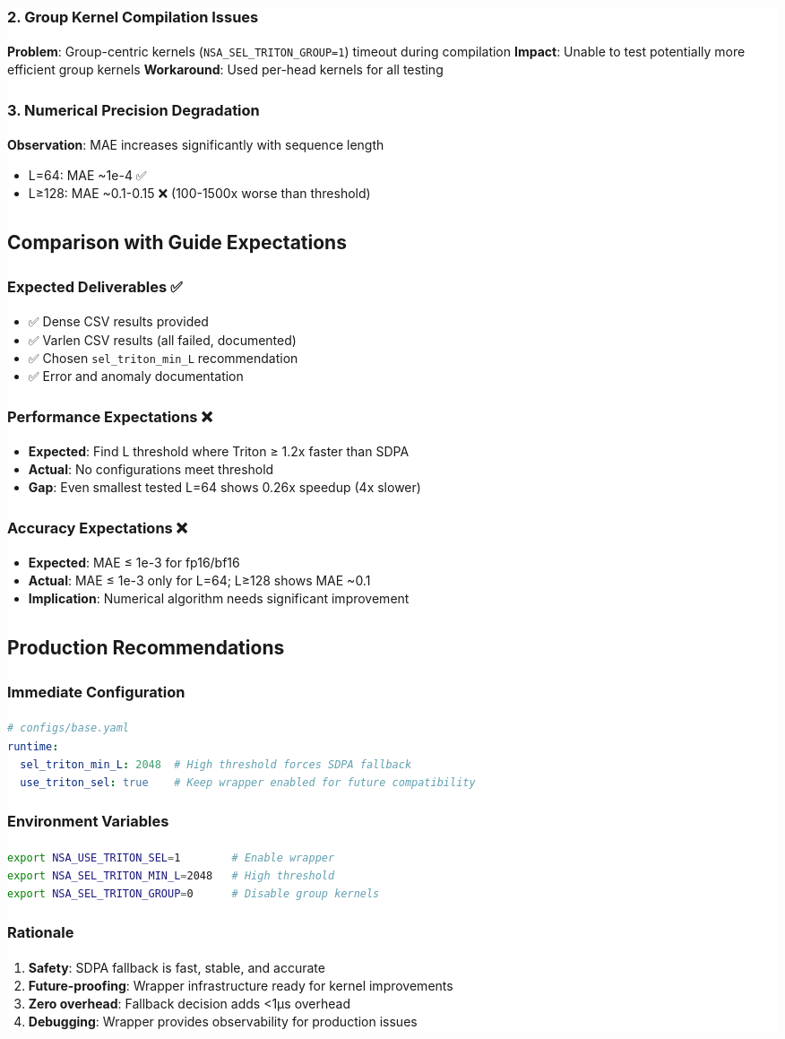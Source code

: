 ### 2. Group Kernel Compilation Issues
**Problem**: Group-centric kernels (`NSA_SEL_TRITON_GROUP=1`) timeout during compilation
**Impact**: Unable to test potentially more efficient group kernels
**Workaround**: Used per-head kernels for all testing

### 3. Numerical Precision Degradation
**Observation**: MAE increases significantly with sequence length
- L=64: MAE ~1e-4 ✅
- L≥128: MAE ~0.1-0.15 ❌ (100-1500x worse than threshold)

## Comparison with Guide Expectations

### Expected Deliverables ✅
- ✅ Dense CSV results provided
- ✅ Varlen CSV results (all failed, documented)
- ✅ Chosen `sel_triton_min_L` recommendation
- ✅ Error and anomaly documentation

### Performance Expectations ❌
- **Expected**: Find L threshold where Triton ≥ 1.2x faster than SDPA
- **Actual**: No configurations meet threshold
- **Gap**: Even smallest tested L=64 shows 0.26x speedup (4x slower)

### Accuracy Expectations ❌
- **Expected**: MAE ≤ 1e-3 for fp16/bf16
- **Actual**: MAE ≤ 1e-3 only for L=64; L≥128 shows MAE ~0.1
- **Implication**: Numerical algorithm needs significant improvement

## Production Recommendations

### Immediate Configuration
```yaml
# configs/base.yaml
runtime:
  sel_triton_min_L: 2048  # High threshold forces SDPA fallback
  use_triton_sel: true    # Keep wrapper enabled for future compatibility
```

### Environment Variables
```bash
export NSA_USE_TRITON_SEL=1        # Enable wrapper
export NSA_SEL_TRITON_MIN_L=2048   # High threshold
export NSA_SEL_TRITON_GROUP=0      # Disable group kernels
```

### Rationale
1. **Safety**: SDPA fallback is fast, stable, and accurate
2. **Future-proofing**: Wrapper infrastructure ready for kernel improvements
3. **Zero overhead**: Fallback decision adds <1μs overhead
4. **Debugging**: Wrapper provides observability for production issues
